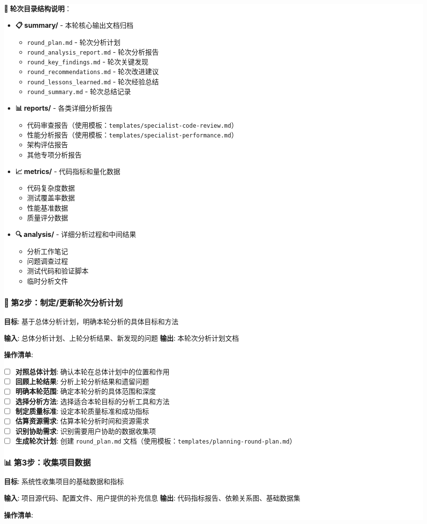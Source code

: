 **📁 轮次目录结构说明**：

- **📋 summary/** - 本轮核心输出文档归档

  - `round_plan.md` - 轮次分析计划
  - `round_analysis_report.md` - 轮次分析报告
  - `round_key_findings.md` - 轮次关键发现
  - `round_recommendations.md` - 轮次改进建议
  - `round_lessons_learned.md` - 轮次经验总结
  - `round_summary.md` - 轮次总结记录
- **📊 reports/** - 各类详细分析报告

  - 代码审查报告（使用模板：`templates/specialist-code-review.md`）
  - 性能分析报告（使用模板：`templates/specialist-performance.md`）
  - 架构评估报告
  - 其他专项分析报告
- **📈 metrics/** - 代码指标和量化数据

  - 代码复杂度数据
  - 测试覆盖率数据
  - 性能基准数据
  - 质量评分数据
- **🔍 analysis/** - 详细分析过程和中间结果

  - 分析工作笔记
  - 问题调查过程
  - 测试代码和验证脚本
  - 临时分析文件

### 🎯 第2步：制定/更新轮次分析计划

**目标**: 基于总体分析计划，明确本轮分析的具体目标和方法

**输入**: 总体分析计划、上轮分析结果、新发现的问题
**输出**: 本轮次分析计划文档

**操作清单**:

- [ ] **对照总体计划**: 确认本轮在总体计划中的位置和作用
- [ ] **回顾上轮结果**: 分析上轮分析结果和遗留问题
- [ ] **明确本轮范围**: 确定本轮分析的具体范围和深度
- [ ] **选择分析方法**: 选择适合本轮目标的分析工具和方法
- [ ] **制定质量标准**: 设定本轮质量标准和成功指标
- [ ] **估算资源需求**: 估算本轮分析时间和资源需求
- [ ] **识别协助需求**: 识别需要用户协助的数据收集项
- [ ] **生成轮次计划**: 创建 `round_plan.md` 文档（使用模板：`templates/planning-round-plan.md`）

### 📊 第3步：收集项目数据

**目标**: 系统性收集项目的基础数据和指标

**输入**: 项目源代码、配置文件、用户提供的补充信息
**输出**: 代码指标报告、依赖关系图、基础数据集

**操作清单**:

